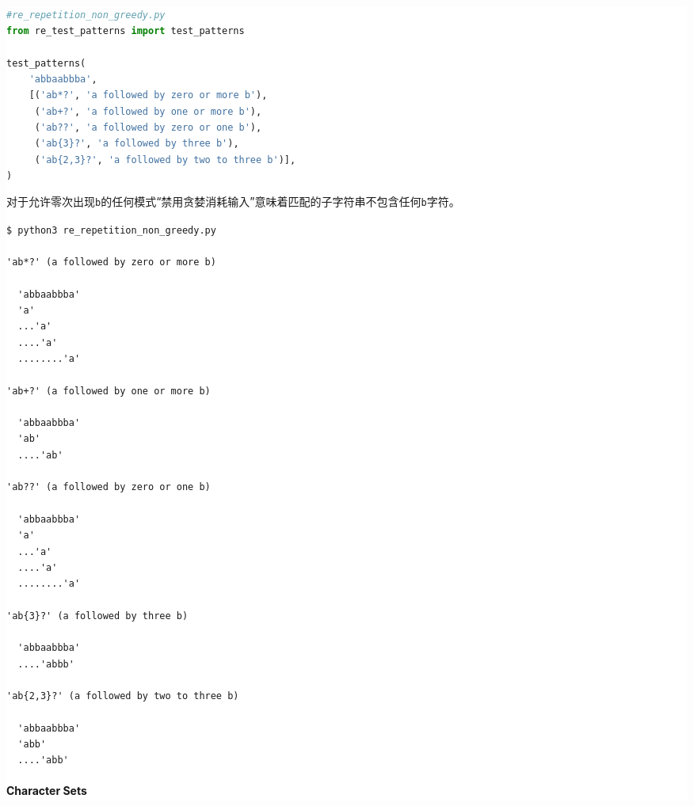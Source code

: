 ```python
#re_repetition_non_greedy.py
from re_test_patterns import test_patterns

test_patterns(
    'abbaabbba',
    [('ab*?', 'a followed by zero or more b'),
     ('ab+?', 'a followed by one or more b'),
     ('ab??', 'a followed by zero or one b'),
     ('ab{3}?', 'a followed by three b'),
     ('ab{2,3}?', 'a followed by two to three b')],
)
```
对于允许零次出现`b`的任何模式“禁用贪婪消耗输入”意味着匹配的子字符串不包含任何`b`字符。

```
$ python3 re_repetition_non_greedy.py

'ab*?' (a followed by zero or more b)

  'abbaabbba'
  'a'
  ...'a'
  ....'a'
  ........'a'

'ab+?' (a followed by one or more b)

  'abbaabbba'
  'ab'
  ....'ab'

'ab??' (a followed by zero or one b)

  'abbaabbba'
  'a'
  ...'a'
  ....'a'
  ........'a'

'ab{3}?' (a followed by three b)

  'abbaabbba'
  ....'abbb'

'ab{2,3}?' (a followed by two to three b)

  'abbaabbba'
  'abb'
  ....'abb'
```

#### Character Sets
